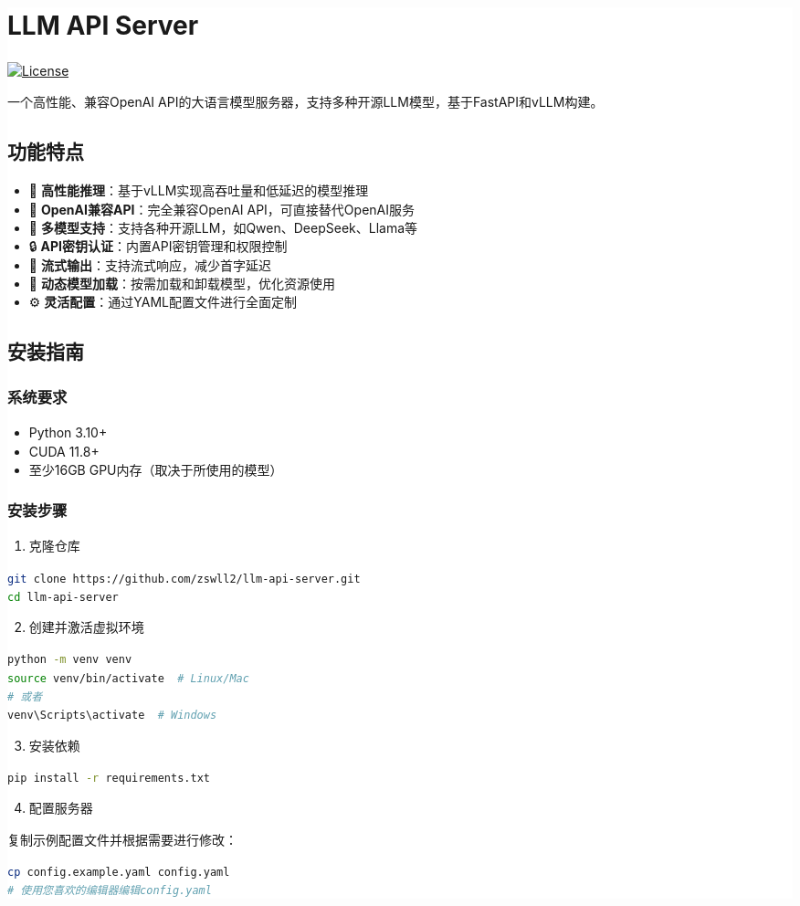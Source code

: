 # LLM API Server

[![License](https://img.shields.io/badge/license-MIT-blue.svg)](LICENSE)

一个高性能、兼容OpenAI API的大语言模型服务器，支持多种开源LLM模型，基于FastAPI和vLLM构建。

## 功能特点

- 🚀 **高性能推理**：基于vLLM实现高吞吐量和低延迟的模型推理
- 🔄 **OpenAI兼容API**：完全兼容OpenAI API，可直接替代OpenAI服务
- 🔌 **多模型支持**：支持各种开源LLM，如Qwen、DeepSeek、Llama等
- 🔒 **API密钥认证**：内置API密钥管理和权限控制
- 🌊 **流式输出**：支持流式响应，减少首字延迟
- 🔄 **动态模型加载**：按需加载和卸载模型，优化资源使用
- ⚙️ **灵活配置**：通过YAML配置文件进行全面定制

## 安装指南

### 系统要求

- Python 3.10+
- CUDA 11.8+
- 至少16GB GPU内存（取决于所使用的模型）

### 安装步骤

1. 克隆仓库

```bash
git clone https://github.com/zswll2/llm-api-server.git
cd llm-api-server
```

2. 创建并激活虚拟环境

```bash
python -m venv venv
source venv/bin/activate  # Linux/Mac
# 或者
venv\Scripts\activate  # Windows
```

3. 安装依赖

```bash
pip install -r requirements.txt
```

4. 配置服务器

复制示例配置文件并根据需要进行修改：

```bash
cp config.example.yaml config.yaml
# 使用您喜欢的编辑器编辑config.yaml
```
